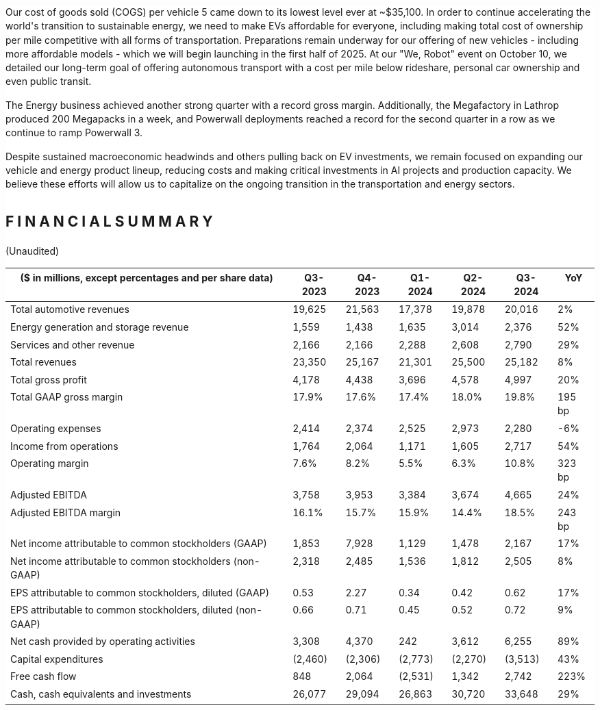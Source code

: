 Our cost of goods sold (COGS) per vehicle 5 came down to its lowest level ever at ~$35,100. In order to continue accelerating the world's transition to sustainable energy, we need to make EVs affordable for everyone, including making total cost of ownership per mile competitive with all forms of transportation. Preparations remain underway for our offering of new vehicles - including more affordable models - which we will begin launching in the first half of 2025. At our "We, Robot" event on October 10, we detailed our long-term goal of offering autonomous transport with a cost per mile below rideshare, personal car ownership and even public transit.

The Energy business achieved another strong quarter with a record gross margin. Additionally, the Megafactory in Lathrop produced 200 Megapacks in a week, and Powerwall deployments reached a record for the second quarter in a row as we continue to ramp Powerwall 3.

Despite sustained macroeconomic headwinds and others pulling back on EV investments, we remain focused on expanding our vehicle and energy product lineup, reducing costs and making critical investments in AI projects and production capacity. We believe these efforts will allow us to capitalize on the ongoing transition in the transportation and energy sectors.

## F I N A N C I A L   S U M M A R Y

(Unaudited)

| ($ in millions, except percentages and per share data)      | Q3-2023   | Q4-2023   | Q1-2024   | Q2-2024   | Q3-2024   | YoY    |
|-------------------------------------------------------------|-----------|-----------|-----------|-----------|-----------|--------|
| Total automotive revenues                                   | 19,625    | 21,563    | 17,378    | 19,878    | 20,016    | 2%     |
| Energy generation and storage revenue                       | 1,559     | 1,438     | 1,635     | 3,014     | 2,376     | 52%    |
| Services and other revenue                                  | 2,166     | 2,166     | 2,288     | 2,608     | 2,790     | 29%    |
| Total revenues                                              | 23,350    | 25,167    | 21,301    | 25,500    | 25,182    | 8%     |
| Total gross profit                                          | 4,178     | 4,438     | 3,696     | 4,578     | 4,997     | 20%    |
| Total GAAP gross margin                                     | 17.9%     | 17.6%     | 17.4%     | 18.0%     | 19.8%     | 195 bp |
| Operating expenses                                          | 2,414     | 2,374     | 2,525     | 2,973     | 2,280     | -6%    |
| Income from operations                                      | 1,764     | 2,064     | 1,171     | 1,605     | 2,717     | 54%    |
| Operating margin                                            | 7.6%      | 8.2%      | 5.5%      | 6.3%      | 10.8%     | 323 bp |
| Adjusted EBITDA                                             | 3,758     | 3,953     | 3,384     | 3,674     | 4,665     | 24%    |
| Adjusted EBITDA margin                                      | 16.1%     | 15.7%     | 15.9%     | 14.4%     | 18.5%     | 243 bp |
| Net income attributable to common stockholders (GAAP)       | 1,853     | 7,928     | 1,129     | 1,478     | 2,167     | 17%    |
| Net income attributable to common stockholders (non-GAAP)   | 2,318     | 2,485     | 1,536     | 1,812     | 2,505     | 8%     |
| EPS attributable to common stockholders, diluted (GAAP)     | 0.53      | 2.27      | 0.34      | 0.42      | 0.62      | 17%    |
| EPS attributable to common stockholders, diluted (non-GAAP) | 0.66      | 0.71      | 0.45      | 0.52      | 0.72      | 9%     |
| Net cash provided by operating activities                   | 3,308     | 4,370     | 242       | 3,612     | 6,255     | 89%    |
| Capital expenditures                                        | (2,460)   | (2,306)   | (2,773)   | (2,270)   | (3,513)   | 43%    |
| Free cash flow                                              | 848       | 2,064     | (2,531)   | 1,342     | 2,742     | 223%   |
| Cash, cash equivalents and investments                      | 26,077    | 29,094    | 26,863    | 30,720    | 33,648    | 29%    |
